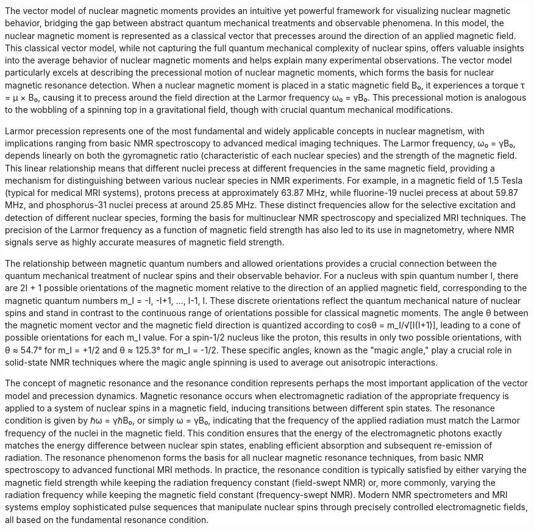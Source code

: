 The vector model of nuclear magnetic moments provides an intuitive yet powerful framework for visualizing nuclear magnetic behavior, bridging the gap between abstract quantum mechanical treatments and observable phenomena. In this model, the nuclear magnetic moment is represented as a classical vector that precesses around the direction of an applied magnetic field. This classical vector model, while not capturing the full quantum mechanical complexity of nuclear spins, offers valuable insights into the average behavior of nuclear magnetic moments and helps explain many experimental observations. The vector model particularly excels at describing the precessional motion of nuclear magnetic moments, which forms the basis for nuclear magnetic resonance detection. When a nuclear magnetic moment is placed in a static magnetic field B₀, it experiences a torque τ = μ × B₀, causing it to precess around the field direction at the Larmor frequency ω₀ = γB₀. This precessional motion is analogous to the wobbling of a spinning top in a gravitational field, though with crucial quantum mechanical modifications.

Larmor precession represents one of the most fundamental and widely applicable concepts in nuclear magnetism, with implications ranging from basic NMR spectroscopy to advanced medical imaging techniques. The Larmor frequency, ω₀ = γB₀, depends linearly on both the gyromagnetic ratio (characteristic of each nuclear species) and the strength of the magnetic field. This linear relationship means that different nuclei precess at different frequencies in the same magnetic field, providing a mechanism for distinguishing between various nuclear species in NMR experiments. For example, in a magnetic field of 1.5 Tesla (typical for medical MRI systems), protons precess at approximately 63.87 MHz, while fluorine-19 nuclei precess at about 59.87 MHz, and phosphorus-31 nuclei precess at around 25.85 MHz. These distinct frequencies allow for the selective excitation and detection of different nuclear species, forming the basis for multinuclear NMR spectroscopy and specialized MRI techniques. The precision of the Larmor frequency as a function of magnetic field strength has also led to its use in magnetometry, where NMR signals serve as highly accurate measures of magnetic field strength.

The relationship between magnetic quantum numbers and allowed orientations provides a crucial connection between the quantum mechanical treatment of nuclear spins and their observable behavior. For a nucleus with spin quantum number I, there are 2I + 1 possible orientations of the magnetic moment relative to the direction of an applied magnetic field, corresponding to the magnetic quantum numbers m_I = -I, -I+1, ..., I-1, I. These discrete orientations reflect the quantum mechanical nature of nuclear spins and stand in contrast to the continuous range of orientations possible for classical magnetic moments. The angle θ between the magnetic moment vector and the magnetic field direction is quantized according to cosθ = m_I/√[I(I+1)], leading to a cone of possible orientations for each m_I value. For a spin-1/2 nucleus like the proton, this results in only two possible orientations, with θ ≈ 54.7° for m_I = +1/2 and θ ≈ 125.3° for m_I = -1/2. These specific angles, known as the "magic angle," play a crucial role in solid-state NMR techniques where the magic angle spinning is used to average out anisotropic interactions.

The concept of magnetic resonance and the resonance condition represents perhaps the most important application of the vector model and precession dynamics. Magnetic resonance occurs when electromagnetic radiation of the appropriate frequency is applied to a system of nuclear spins in a magnetic field, inducing transitions between different spin states. The resonance condition is given by ℏω = γℏB₀, or simply ω = γB₀, indicating that the frequency of the applied radiation must match the Larmor frequency of the nuclei in the magnetic field. This condition ensures that the energy of the electromagnetic photons exactly matches the energy difference between nuclear spin states, enabling efficient absorption and subsequent re-emission of radiation. The resonance phenomenon forms the basis for all nuclear magnetic resonance techniques, from basic NMR spectroscopy to advanced functional MRI methods. In practice, the resonance condition is typically satisfied by either varying the magnetic field strength while keeping the radiation frequency constant (field-swept NMR) or, more commonly, varying the radiation frequency while keeping the magnetic field constant (frequency-swept NMR). Modern NMR spectrometers and MRI systems employ sophisticated pulse sequences that manipulate nuclear spins through precisely controlled electromagnetic fields, all based on the fundamental resonance condition.
